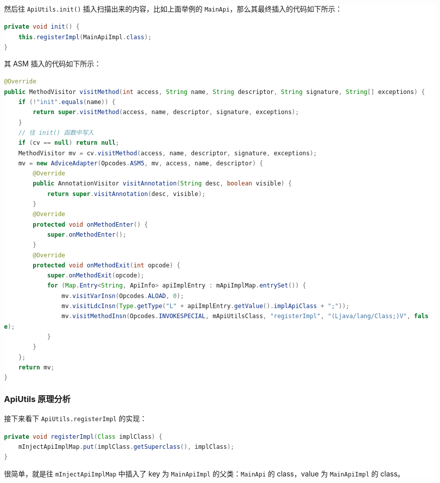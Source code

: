 然后往 `ApiUtils.init()` 插入扫描出来的内容，比如上面举例的 `MainApi`，那么其最终插入的代码如下所示：

```java
private void init() {
    this.registerImpl(MainApiImpl.class);
}
```

其 ASM 插入的代码如下所示：

```java
@Override
public MethodVisitor visitMethod(int access, String name, String descriptor, String signature, String[] exceptions) {
    if (!"init".equals(name)) {
        return super.visitMethod(access, name, descriptor, signature, exceptions);
    }
    // 往 init() 函数中写入
    if (cv == null) return null;
    MethodVisitor mv = cv.visitMethod(access, name, descriptor, signature, exceptions);
    mv = new AdviceAdapter(Opcodes.ASM5, mv, access, name, descriptor) {
        @Override
        public AnnotationVisitor visitAnnotation(String desc, boolean visible) {
            return super.visitAnnotation(desc, visible);
        }
        @Override
        protected void onMethodEnter() {
            super.onMethodEnter();
        }
        @Override
        protected void onMethodExit(int opcode) {
            super.onMethodExit(opcode);
            for (Map.Entry<String, ApiInfo> apiImplEntry : mApiImplMap.entrySet()) {
                mv.visitVarInsn(Opcodes.ALOAD, 0);
                mv.visitLdcInsn(Type.getType("L" + apiImplEntry.getValue().implApiClass + ";"));
                mv.visitMethodInsn(Opcodes.INVOKESPECIAL, mApiUtilsClass, "registerImpl", "(Ljava/lang/Class;)V", false);
            }
        }
    };
    return mv;
}
```

### ApiUtils 原理分析

接下来看下 `ApiUtils.registerImpl` 的实现：

```java
private void registerImpl(Class implClass) {
    mInjectApiImplMap.put(implClass.getSuperclass(), implClass);
}
```

很简单，就是往 `mInjectApiImplMap` 中插入了 key 为 `MainApiImpl` 的父类：`MainApi` 的 class，value 为 `MainApiImpl` 的 class。
